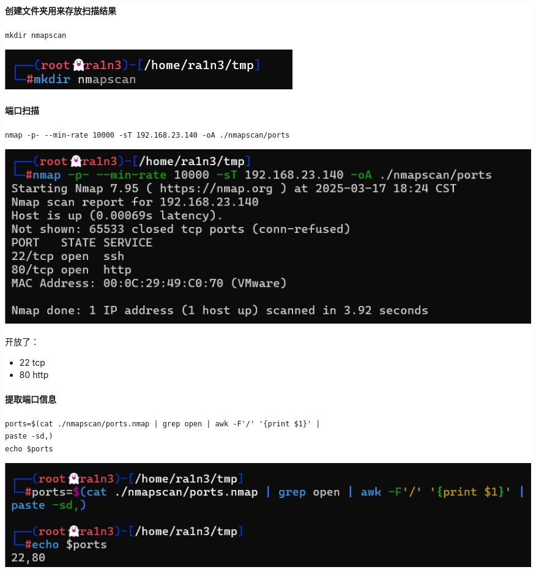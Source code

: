 

#### 创建文件夹用来存放扫描结果

```
mkdir nmapscan
```

![image-20250317182420336](./assets/image-20250317182420336.png)





#### 端口扫描

```
nmap -p- --min-rate 10000 -sT 192.168.23.140 -oA ./nmapscan/ports
```

![image-20250317182459373](./assets/image-20250317182459373.png)

开放了：

- 22 tcp
- 80 http



#### 提取端口信息

```
ports=$(cat ./nmapscan/ports.nmap | grep open | awk -F'/' '{print $1}' |
paste -sd,)
echo $ports
```

![image-20250317182633371](./assets/image-20250317182633371.png)
